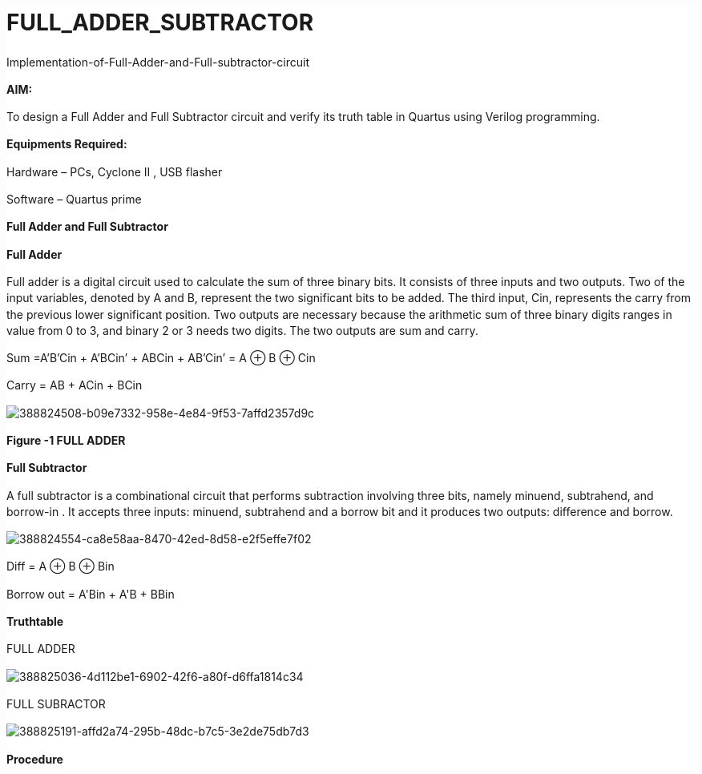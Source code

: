 # FULL_ADDER_SUBTRACTOR

Implementation-of-Full-Adder-and-Full-subtractor-circuit

**AIM:**

To design a Full Adder and Full Subtractor circuit and verify its truth table in Quartus using Verilog programming.

**Equipments Required:**

Hardware – PCs, Cyclone II , USB flasher

Software – Quartus prime

**Full Adder and Full Subtractor**

**Full Adder**

Full adder is a digital circuit used to calculate the sum of three binary bits. It consists of three inputs and two outputs. Two of the input variables, denoted by A and B, represent the two significant bits to be added. The third input, Cin, represents the carry from the previous lower significant position. Two outputs are necessary because the arithmetic sum of three binary digits ranges in value from 0 to 3, and binary 2 or 3 needs two digits. The two outputs are sum and carry.

Sum =A’B’Cin + A’BCin’ + ABCin + AB’Cin’ = A ⊕ B ⊕ Cin 

Carry = AB + ACin + BCin

<img width="774" height="544" alt="388824508-b09e7332-958e-4e84-9f53-7affd2357d9c" src="https://github.com/user-attachments/assets/99cd490e-4985-4c7a-9810-41499561edb5" />


**Figure -1 FULL ADDER**

**Full Subtractor**

A full subtractor is a combinational circuit that performs subtraction involving three bits, namely minuend, subtrahend, and borrow-in . It accepts three inputs: minuend, subtrahend and a borrow bit and it produces two outputs: difference and borrow.

<img width="825" height="566" alt="388824554-ca8e58aa-8470-42ed-8d58-e2f5effe7f02" src="https://github.com/user-attachments/assets/f7e01179-76d4-49b5-b216-34b3534869b1" />


Diff = A ⊕ B ⊕ Bin 

Borrow out = A'Bin + A'B + BBin

**Truthtable**

FULL ADDER

<img width="429" height="395" alt="388825036-4d112be1-6902-42f6-a80f-d6ffa1814c34" src="https://github.com/user-attachments/assets/f3c1335f-3cf1-4e8f-9513-1f132bbc48ad" />

FULL SUBRACTOR

<img width="438" height="393" alt="388825191-affd2a74-295b-48dc-b7c5-3e2de75db7d3" src="https://github.com/user-attachments/assets/b362a206-74ce-49c4-be5e-b10910806467" />

**Procedure**
